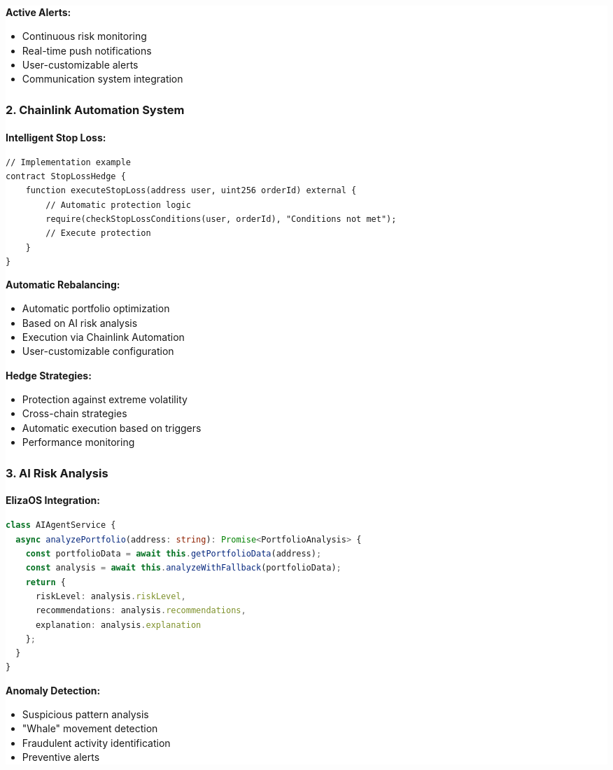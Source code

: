 **Active Alerts:**
- Continuous risk monitoring
- Real-time push notifications
- User-customizable alerts
- Communication system integration

### 2. Chainlink Automation System

**Intelligent Stop Loss:**
```solidity
// Implementation example
contract StopLossHedge {
    function executeStopLoss(address user, uint256 orderId) external {
        // Automatic protection logic
        require(checkStopLossConditions(user, orderId), "Conditions not met");
        // Execute protection
    }
}
```

**Automatic Rebalancing:**
- Automatic portfolio optimization
- Based on AI risk analysis
- Execution via Chainlink Automation
- User-customizable configuration

**Hedge Strategies:**
- Protection against extreme volatility
- Cross-chain strategies
- Automatic execution based on triggers
- Performance monitoring

### 3. AI Risk Analysis

**ElizaOS Integration:**
```typescript
class AIAgentService {
  async analyzePortfolio(address: string): Promise<PortfolioAnalysis> {
    const portfolioData = await this.getPortfolioData(address);
    const analysis = await this.analyzeWithFallback(portfolioData);
    return {
      riskLevel: analysis.riskLevel,
      recommendations: analysis.recommendations,
      explanation: analysis.explanation
    };
  }
}
```

**Anomaly Detection:**
- Suspicious pattern analysis
- "Whale" movement detection
- Fraudulent activity identification
- Preventive alerts
